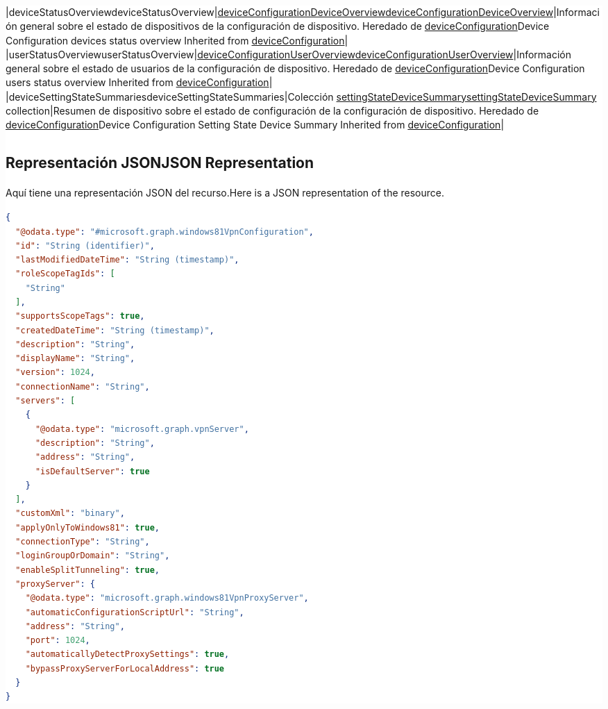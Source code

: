 |<span data-ttu-id="0a4d3-220">deviceStatusOverview</span><span class="sxs-lookup"><span data-stu-id="0a4d3-220">deviceStatusOverview</span></span>|[<span data-ttu-id="0a4d3-221">deviceConfigurationDeviceOverview</span><span class="sxs-lookup"><span data-stu-id="0a4d3-221">deviceConfigurationDeviceOverview</span></span>](../resources/intune-deviceconfig-deviceconfigurationdeviceoverview.md)|<span data-ttu-id="0a4d3-222">Información general sobre el estado de dispositivos de la configuración de dispositivo. Heredado de [deviceConfiguration](../resources/intune-deviceconfig-deviceconfiguration.md)</span><span class="sxs-lookup"><span data-stu-id="0a4d3-222">Device Configuration devices status overview Inherited from [deviceConfiguration](../resources/intune-deviceconfig-deviceconfiguration.md)</span></span>|
|<span data-ttu-id="0a4d3-223">userStatusOverview</span><span class="sxs-lookup"><span data-stu-id="0a4d3-223">userStatusOverview</span></span>|[<span data-ttu-id="0a4d3-224">deviceConfigurationUserOverview</span><span class="sxs-lookup"><span data-stu-id="0a4d3-224">deviceConfigurationUserOverview</span></span>](../resources/intune-deviceconfig-deviceconfigurationuseroverview.md)|<span data-ttu-id="0a4d3-225">Información general sobre el estado de usuarios de la configuración de dispositivo. Heredado de [deviceConfiguration](../resources/intune-deviceconfig-deviceconfiguration.md)</span><span class="sxs-lookup"><span data-stu-id="0a4d3-225">Device Configuration users status overview Inherited from [deviceConfiguration](../resources/intune-deviceconfig-deviceconfiguration.md)</span></span>|
|<span data-ttu-id="0a4d3-226">deviceSettingStateSummaries</span><span class="sxs-lookup"><span data-stu-id="0a4d3-226">deviceSettingStateSummaries</span></span>|<span data-ttu-id="0a4d3-227">Colección [settingStateDeviceSummary](../resources/intune-deviceconfig-settingstatedevicesummary.md)</span><span class="sxs-lookup"><span data-stu-id="0a4d3-227">[settingStateDeviceSummary](../resources/intune-deviceconfig-settingstatedevicesummary.md) collection</span></span>|<span data-ttu-id="0a4d3-228">Resumen de dispositivo sobre el estado de configuración de la configuración de dispositivo. Heredado de [deviceConfiguration](../resources/intune-deviceconfig-deviceconfiguration.md)</span><span class="sxs-lookup"><span data-stu-id="0a4d3-228">Device Configuration Setting State Device Summary Inherited from [deviceConfiguration](../resources/intune-deviceconfig-deviceconfiguration.md)</span></span>|

## <a name="json-representation"></a><span data-ttu-id="0a4d3-229">Representación JSON</span><span class="sxs-lookup"><span data-stu-id="0a4d3-229">JSON Representation</span></span>
<span data-ttu-id="0a4d3-230">Aquí tiene una representación JSON del recurso.</span><span class="sxs-lookup"><span data-stu-id="0a4d3-230">Here is a JSON representation of the resource.</span></span>

``` json
{
  "@odata.type": "#microsoft.graph.windows81VpnConfiguration",
  "id": "String (identifier)",
  "lastModifiedDateTime": "String (timestamp)",
  "roleScopeTagIds": [
    "String"
  ],
  "supportsScopeTags": true,
  "createdDateTime": "String (timestamp)",
  "description": "String",
  "displayName": "String",
  "version": 1024,
  "connectionName": "String",
  "servers": [
    {
      "@odata.type": "microsoft.graph.vpnServer",
      "description": "String",
      "address": "String",
      "isDefaultServer": true
    }
  ],
  "customXml": "binary",
  "applyOnlyToWindows81": true,
  "connectionType": "String",
  "loginGroupOrDomain": "String",
  "enableSplitTunneling": true,
  "proxyServer": {
    "@odata.type": "microsoft.graph.windows81VpnProxyServer",
    "automaticConfigurationScriptUrl": "String",
    "address": "String",
    "port": 1024,
    "automaticallyDetectProxySettings": true,
    "bypassProxyServerForLocalAddress": true
  }
}
```





